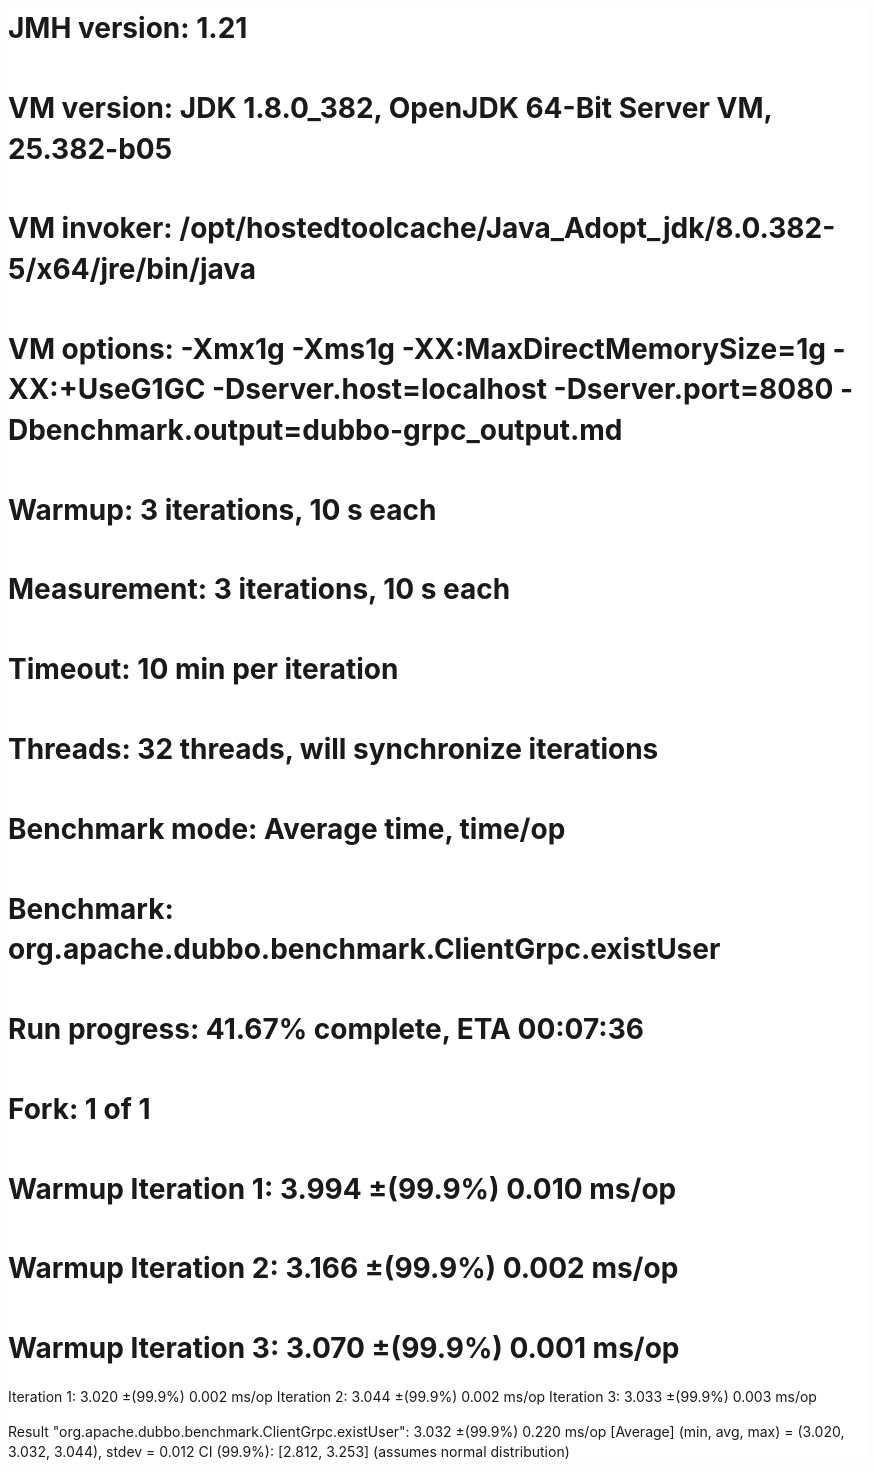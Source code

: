 
# JMH version: 1.21
# VM version: JDK 1.8.0_382, OpenJDK 64-Bit Server VM, 25.382-b05
# VM invoker: /opt/hostedtoolcache/Java_Adopt_jdk/8.0.382-5/x64/jre/bin/java
# VM options: -Xmx1g -Xms1g -XX:MaxDirectMemorySize=1g -XX:+UseG1GC -Dserver.host=localhost -Dserver.port=8080 -Dbenchmark.output=dubbo-grpc_output.md
# Warmup: 3 iterations, 10 s each
# Measurement: 3 iterations, 10 s each
# Timeout: 10 min per iteration
# Threads: 32 threads, will synchronize iterations
# Benchmark mode: Average time, time/op
# Benchmark: org.apache.dubbo.benchmark.ClientGrpc.existUser

# Run progress: 41.67% complete, ETA 00:07:36
# Fork: 1 of 1
# Warmup Iteration   1: 3.994 ±(99.9%) 0.010 ms/op
# Warmup Iteration   2: 3.166 ±(99.9%) 0.002 ms/op
# Warmup Iteration   3: 3.070 ±(99.9%) 0.001 ms/op
Iteration   1: 3.020 ±(99.9%) 0.002 ms/op
Iteration   2: 3.044 ±(99.9%) 0.002 ms/op
Iteration   3: 3.033 ±(99.9%) 0.003 ms/op


Result "org.apache.dubbo.benchmark.ClientGrpc.existUser":
  3.032 ±(99.9%) 0.220 ms/op [Average]
  (min, avg, max) = (3.020, 3.032, 3.044), stdev = 0.012
  CI (99.9%): [2.812, 3.253] (assumes normal distribution)
